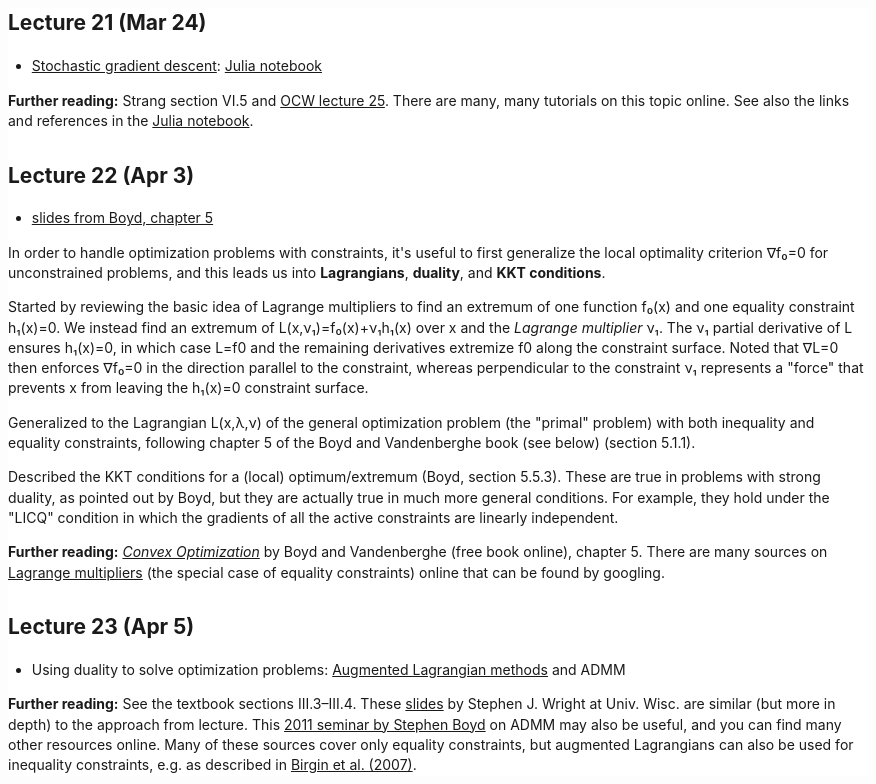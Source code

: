 ## Lecture 21 (Mar 24)

* [Stochastic gradient descent](https://en.wikipedia.org/wiki/Stochastic_gradient_descent): [Julia notebook](notes/Stochastic-Gradient-Descent.ipynb)

**Further reading:** Strang section VI.5 and [OCW lecture 25](https://ocw.mit.edu/courses/18-065-matrix-methods-in-data-analysis-signal-processing-and-machine-learning-spring-2018/resources/lecture-25-stochastic-gradient-descent/).  There are many, many tutorials on this topic online. See also the links and references in the [Julia notebook](notes/Stochastic-Gradient-Descent.ipynb).

## Lecture 22 (Apr 3)

* [slides from Boyd, chapter 5](https://github.com/mitmath/18335/blob/spring21/notes/boyd-ch5-slides.pdf)

In order to handle optimization problems with constraints, it's useful
to first generalize the local optimality criterion ∇f₀=0 for unconstrained problems, and this leads us into **Lagrangians**, **duality**, and **KKT conditions**.

Started by reviewing the basic idea of Lagrange multipliers to find an extremum of one function f₀(x) and one equality constraint h₁(x)=0. We instead find an extremum of L(x,ν₁)=f₀(x)+ν₁h₁(x) over x and the _Lagrange multiplier_ ν₁. The ν₁ partial derivative of L ensures h₁(x)=0, in which case L=f0 and the remaining derivatives extremize f0 along the constraint surface. Noted that ∇L=0 then enforces ∇f₀=0 in the direction parallel to the constraint, whereas perpendicular to the constraint ν₁ represents a "force" that prevents x from leaving the h₁(x)=0 constraint surface.

Generalized to the Lagrangian L(x,λ,ν) of the general optimization problem (the "primal" problem) with both inequality and equality constraints, following chapter 5 of the Boyd and Vandenberghe book (see below) (section 5.1.1).

Described the KKT conditions for a (local) optimum/extremum (Boyd, section 5.5.3). These are true in problems with strong duality, as pointed out by Boyd, but they are actually true in much more general conditions. For example, they hold under the "LICQ" condition in which the gradients of all the active constraints are linearly independent.

**Further reading:** _[Convex Optimization](http://www.stanford.edu/~boyd/cvxbook/)_ by Boyd and Vandenberghe (free book online), chapter 5. There are many sources on [Lagrange multipliers](http://en.wikipedia.org/wiki/Lagrange_multipliers) (the special case of equality constraints) online that can be found by googling.

## Lecture 23 (Apr 5)

* Using duality to solve optimization problems: [Augmented Lagrangian methods](https://en.wikipedia.org/wiki/Augmented_Lagrangian_method) and ADMM

**Further reading:** See the textbook sections III.3–III.4.  These [slides](https://pages.cs.wisc.edu/~swright/nd2016/IMA_augmentedLagrangian.pdf) by Stephen J. Wright at Univ. Wisc. are similar (but more in depth) to the approach from lecture.  This [2011 seminar by Stephen Boyd](http://videolectures.net/nipsworkshops2011_boyd_multipliers/) on ADMM may also be useful, and you can find many other resources online.  Many of these sources cover only equality constraints, but augmented Lagrangians can also be used for inequality constraints, e.g. as described in [Birgin et al. (2007)](https://citeseerx.ist.psu.edu/viewdoc/summary?doi=10.1.1.72.6121).

